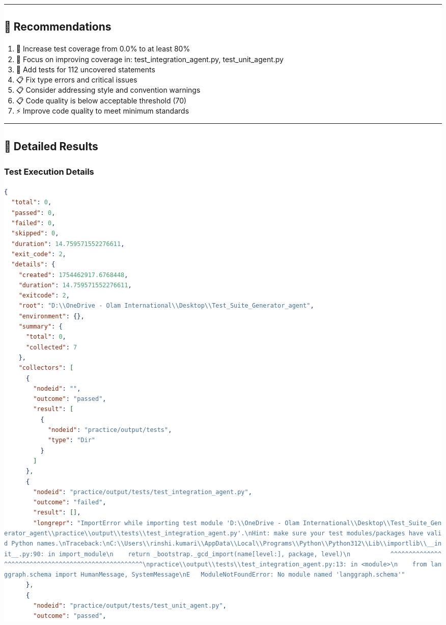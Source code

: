 

---

## 🎯 Recommendations

1. 🎯 Increase test coverage from 0.0% to at least 80%
2. 📁 Focus on improving coverage in: test_integration_agent.py, test_unit_agent.py
3. 📝 Add tests for 112 uncovered statements
4. 📋 Fix type errors and critical issues
5. 📋 Consider addressing style and convention warnings
6. 📋 Code quality is below acceptable threshold (70)
7. ⚡ Improve code quality to meet minimum standards

---

## 📄 Detailed Results

### Test Execution Details
```json
{
  "total": 0,
  "passed": 0,
  "failed": 0,
  "skipped": 0,
  "duration": 14.759571552276611,
  "exit_code": 2,
  "details": {
    "created": 1754462917.6768448,
    "duration": 14.759571552276611,
    "exitcode": 2,
    "root": "D:\\OneDrive - Olam International\\Desktop\\Test_Suite_Generator_agent",
    "environment": {},
    "summary": {
      "total": 0,
      "collected": 7
    },
    "collectors": [
      {
        "nodeid": "",
        "outcome": "passed",
        "result": [
          {
            "nodeid": "practice/output/tests",
            "type": "Dir"
          }
        ]
      },
      {
        "nodeid": "practice/output/tests/test_integration_agent.py",
        "outcome": "failed",
        "result": [],
        "longrepr": "ImportError while importing test module 'D:\\OneDrive - Olam International\\Desktop\\Test_Suite_Generator_agent\\practice\\output\\tests\\test_integration_agent.py'.\nHint: make sure your test modules/packages have valid Python names.\nTraceback:\nC:\\Users\\rinshi.kumari\\AppData\\Local\\Programs\\Python\\Python312\\Lib\\importlib\\__init__.py:90: in import_module\n    return _bootstrap._gcd_import(name[level:], package, level)\n           ^^^^^^^^^^^^^^^^^^^^^^^^^^^^^^^^^^^^^^^^^^^^^^^^^^^^\npractice\\output\\tests\\test_integration_agent.py:13: in <module>\n    from langgraph.schema import HumanMessage, SystemMessage\nE   ModuleNotFoundError: No module named 'langgraph.schema'"
      },
      {
        "nodeid": "practice/output/tests/test_unit_agent.py",
        "outcome": "passed",
```